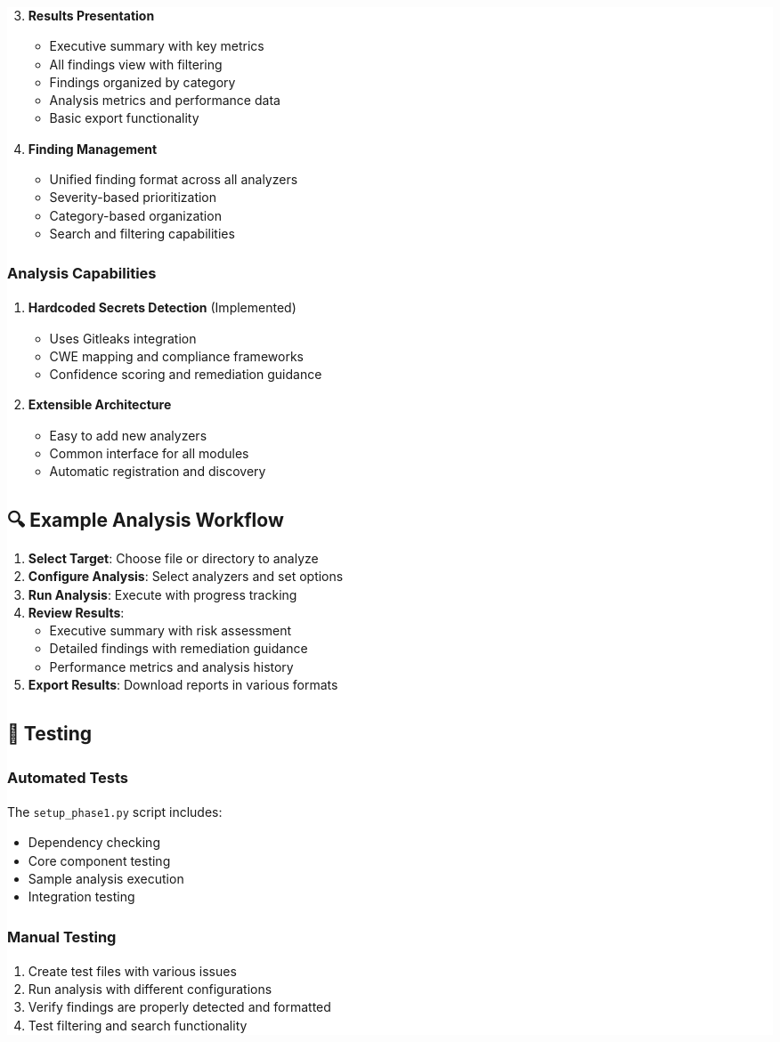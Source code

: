 3. **Results Presentation**
   - Executive summary with key metrics
   - All findings view with filtering
   - Findings organized by category
   - Analysis metrics and performance data
   - Basic export functionality

4. **Finding Management**
   - Unified finding format across all analyzers
   - Severity-based prioritization
   - Category-based organization
   - Search and filtering capabilities

### Analysis Capabilities

1. **Hardcoded Secrets Detection** (Implemented)
   - Uses Gitleaks integration
   - CWE mapping and compliance frameworks
   - Confidence scoring and remediation guidance

2. **Extensible Architecture**
   - Easy to add new analyzers
   - Common interface for all modules
   - Automatic registration and discovery

## 🔍 Example Analysis Workflow

1. **Select Target**: Choose file or directory to analyze
2. **Configure Analysis**: Select analyzers and set options
3. **Run Analysis**: Execute with progress tracking
4. **Review Results**: 
   - Executive summary with risk assessment
   - Detailed findings with remediation guidance
   - Performance metrics and analysis history
5. **Export Results**: Download reports in various formats

## 🧪 Testing

### Automated Tests

The `setup_phase1.py` script includes:
- Dependency checking
- Core component testing
- Sample analysis execution
- Integration testing

### Manual Testing

1. Create test files with various issues
2. Run analysis with different configurations
3. Verify findings are properly detected and formatted
4. Test filtering and search functionality
